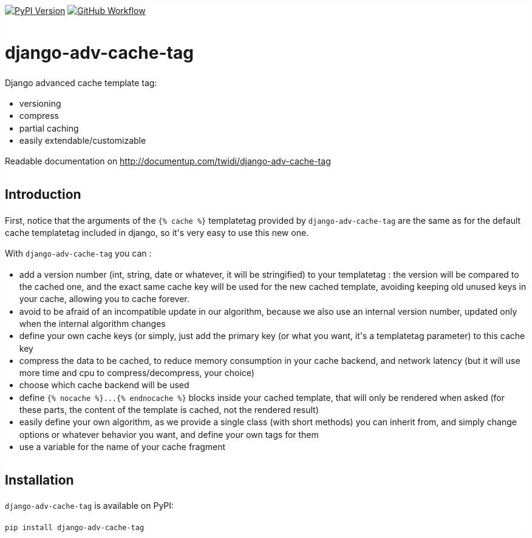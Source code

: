 [![PyPI Version](https://img.shields.io/pypi/v/erudit-django-adv-cache-tag)](https://pypi.org/project/erudit-django-adv-cache-tag/)
[![GitHub Workflow](https://img.shields.io/github/actions/workflow/status/erudit/django-adv-cache-tag/test.yml)](https://github.com/erudit/django-adv-cache-tag/actions/workflows/test.yml)

django-adv-cache-tag
====================

Django advanced cache template tag:

-   versioning
-   compress
-   partial caching
-   easily extendable/customizable

Readable documentation on
<http://documentup.com/twidi/django-adv-cache-tag>

Introduction
------------

First, notice that the arguments of the `{% cache %}` templatetag
provided by `django-adv-cache-tag` are the same as for the default cache
templatetag included in django, so it's very easy to use this new one.

With `django-adv-cache-tag` you can :

-   add a version number (int, string, date or whatever, it will
    be stringified) to your templatetag : the version will be compared
    to the cached one, and the exact same cache key will be used for the
    new cached template, avoiding keeping old unused keys in your cache,
    allowing you to cache forever.
-   avoid to be afraid of an incompatible update in our algorithm,
    because we also use an internal version number, updated only when
    the internal algorithm changes
-   define your own cache keys (or simply, just add the primary key (or
    what you want, it's a templatetag parameter) to this cache key
-   compress the data to be cached, to reduce memory consumption in your
    cache backend, and network latency (but it will use more time and
    cpu to compress/decompress, your choice)
-   choose which cache backend will be used
-   define `{% nocache %}...{% endnocache %}` blocks inside your cached
    template, that will only be rendered when asked (for these parts,
    the content of the template is cached, not the rendered result)
-   easily define your own algorithm, as we provide a single class (with
    short methods) you can inherit from, and simply change options or
    whatever behavior you want, and define your own tags for them
-   use a variable for the name of your cache fragment

Installation
------------

`django-adv-cache-tag` is available on PyPI:

    pip install django-adv-cache-tag

